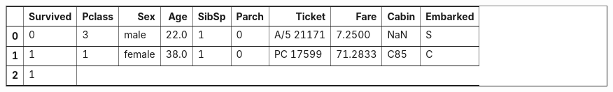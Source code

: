 



  <div id="df-c7ce2438-9901-4a85-9a07-d516575df762">
    <div class="colab-df-container">
      <div>
<style scoped>
    .dataframe tbody tr th:only-of-type {
        vertical-align: middle;
    }

    .dataframe tbody tr th {
        vertical-align: top;
    }

    .dataframe thead th {
        text-align: right;
    }
</style>
<table border="1" class="dataframe">
  <thead>
    <tr style="text-align: right;">
      <th></th>
      <th>Survived</th>
      <th>Pclass</th>
      <th>Sex</th>
      <th>Age</th>
      <th>SibSp</th>
      <th>Parch</th>
      <th>Ticket</th>
      <th>Fare</th>
      <th>Cabin</th>
      <th>Embarked</th>
    </tr>
  </thead>
  <tbody>
    <tr>
      <th>0</th>
      <td>0</td>
      <td>3</td>
      <td>male</td>
      <td>22.0</td>
      <td>1</td>
      <td>0</td>
      <td>A/5 21171</td>
      <td>7.2500</td>
      <td>NaN</td>
      <td>S</td>
    </tr>
    <tr>
      <th>1</th>
      <td>1</td>
      <td>1</td>
      <td>female</td>
      <td>38.0</td>
      <td>1</td>
      <td>0</td>
      <td>PC 17599</td>
      <td>71.2833</td>
      <td>C85</td>
      <td>C</td>
    </tr>
    <tr>
      <th>2</th>
      <td>1</td>